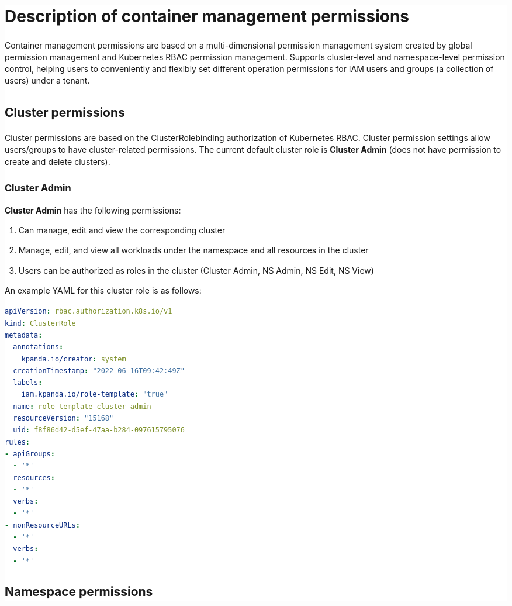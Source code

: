 # Description of container management permissions

Container management permissions are based on a multi-dimensional permission management system created by global permission management and Kubernetes RBAC permission management.
Supports cluster-level and namespace-level permission control, helping users to conveniently and flexibly set different operation permissions for IAM users and groups (a collection of users) under a tenant.

## Cluster permissions

Cluster permissions are based on the ClusterRolebinding authorization of Kubernetes RBAC. Cluster permission settings allow users/groups to have cluster-related permissions.
The current default cluster role is __Cluster Admin__ (does not have permission to create and delete clusters).

### __Cluster Admin__ 

 __Cluster Admin__ has the following permissions:

1. Can manage, edit and view the corresponding cluster

2. Manage, edit, and view all workloads under the namespace and all resources in the cluster

3. Users can be authorized as roles in the cluster (Cluster Admin, NS Admin, NS Edit, NS View)

An example YAML for this cluster role is as follows:

```yaml
apiVersion: rbac.authorization.k8s.io/v1
kind: ClusterRole
metadata:
  annotations:
    kpanda.io/creator: system
  creationTimestamp: "2022-06-16T09:42:49Z"
  labels:
    iam.kpanda.io/role-template: "true"
  name: role-template-cluster-admin
  resourceVersion: "15168"
  uid: f8f86d42-d5ef-47aa-b284-097615795076
rules:
- apiGroups:
  - '*'
  resources:
  - '*'
  verbs:
  - '*'
- nonResourceURLs:
  - '*'
  verbs:
  - '*'
```

## Namespace permissions
